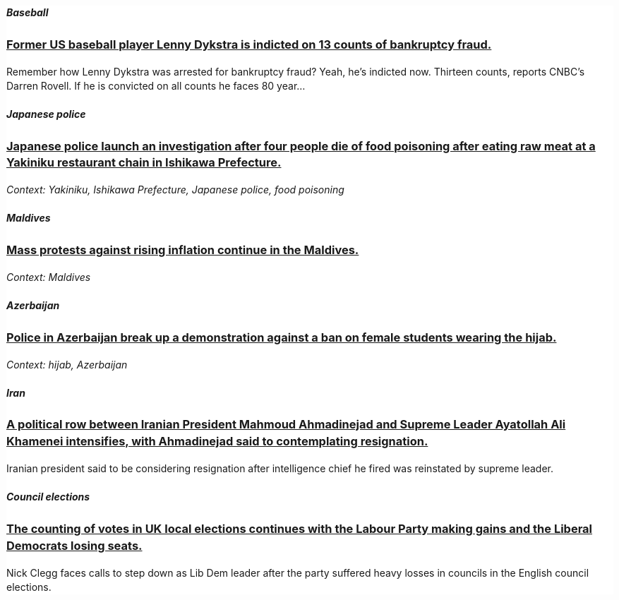 ##### Baseball
### [Former US baseball player Lenny Dykstra is indicted on 13 counts of bankruptcy fraud. ](/news/2011/05/6/former-us-baseball-player-lenny-dykstra-is-indicted-on-13-counts-of-bankruptcy-fraud.md)
Remember how Lenny Dykstra was arrested for bankruptcy fraud? Yeah, he&#8217;s indicted now. Thirteen counts, reports CNBC&#8217;s Darren Rovell. If he is convicted on all counts he faces 80 year…

##### Japanese police
### [Japanese police launch an investigation after four people die of food poisoning after eating raw meat at a Yakiniku restaurant chain in Ishikawa Prefecture. ](/news/2011/05/6/japanese-police-launch-an-investigation-after-four-people-die-of-food-poisoning-after-eating-raw-meat-at-a-yakiniku-restaurant-chain-in-ishi.md)
_Context: Yakiniku, Ishikawa Prefecture, Japanese police, food poisoning_

##### Maldives
### [Mass protests against rising inflation continue in the Maldives. ](/news/2011/05/6/mass-protests-against-rising-inflation-continue-in-the-maldives.md)
_Context: Maldives_

##### Azerbaijan
### [Police in Azerbaijan break up a demonstration against a ban on female students wearing the hijab. ](/news/2011/05/6/police-in-azerbaijan-break-up-a-demonstration-against-a-ban-on-female-students-wearing-the-hijab.md)
_Context: hijab, Azerbaijan_

##### Iran
### [A political row between Iranian President Mahmoud Ahmadinejad and Supreme Leader Ayatollah Ali Khamenei intensifies, with Ahmadinejad said to contemplating resignation. ](/news/2011/05/6/a-political-row-between-iranian-president-mahmoud-ahmadinejad-and-supreme-leader-ayatollah-ali-khamenei-intensifies-with-ahmadinejad-said-t.md)
Iranian president said to be considering resignation after intelligence chief he fired was reinstated by supreme leader.

##### Council elections
### [The counting of votes in UK local elections continues with the Labour Party making gains and the Liberal Democrats losing seats. ](/news/2011/05/6/the-counting-of-votes-in-uk-local-elections-continues-with-the-labour-party-making-gains-and-the-liberal-democrats-losing-seats.md)
Nick Clegg faces calls to step down as Lib Dem leader after the party suffered heavy losses in councils in the English council elections.
